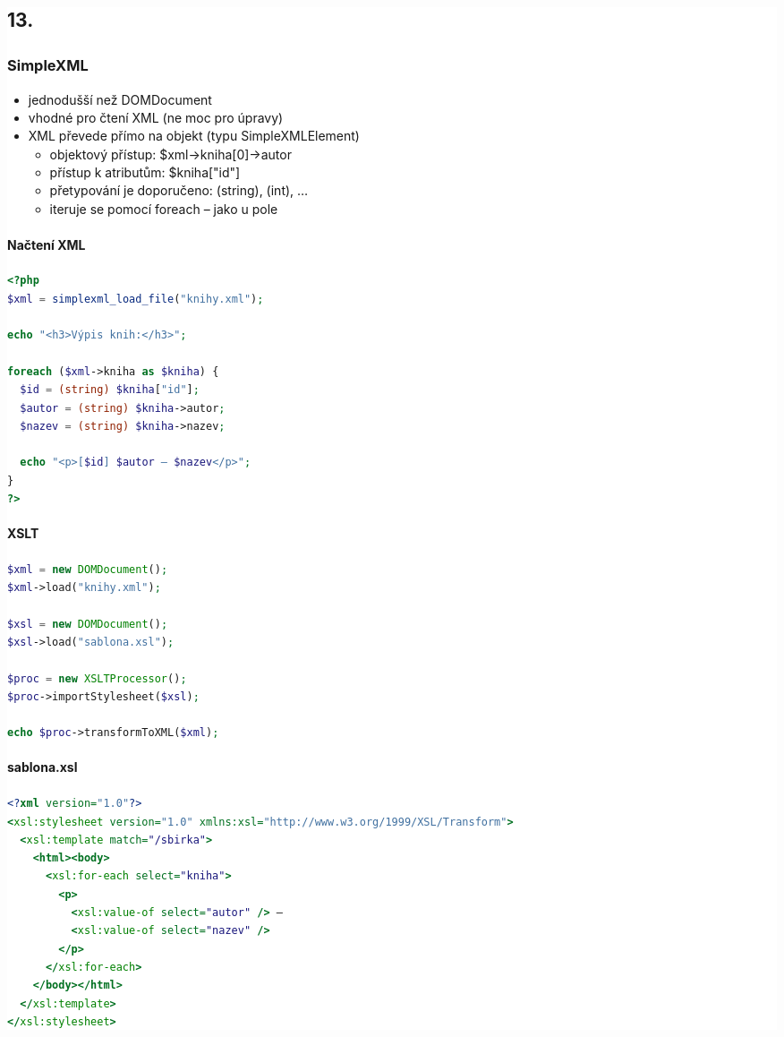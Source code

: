 ## 13.

### SimpleXML
- jednodušší než DOMDocument
- vhodné pro čtení XML (ne moc pro úpravy)
- XML převede přímo na objekt (typu SimpleXMLElement)
  - objektový přístup: $xml->kniha[0]->autor
  - přístup k atributům: $kniha["id"]
  - přetypování je doporučeno: (string), (int), …
  - iteruje se pomocí foreach – jako u pole

#### Načtení XML
```php
<?php
$xml = simplexml_load_file("knihy.xml");

echo "<h3>Výpis knih:</h3>";

foreach ($xml->kniha as $kniha) {
  $id = (string) $kniha["id"];
  $autor = (string) $kniha->autor;
  $nazev = (string) $kniha->nazev;

  echo "<p>[$id] $autor – $nazev</p>";
}
?>
```

#### XSLT
```php
$xml = new DOMDocument();
$xml->load("knihy.xml");

$xsl = new DOMDocument();
$xsl->load("sablona.xsl");

$proc = new XSLTProcessor();
$proc->importStylesheet($xsl);

echo $proc->transformToXML($xml);
```

#### sablona.xsl
```xsl
<?xml version="1.0"?>
<xsl:stylesheet version="1.0" xmlns:xsl="http://www.w3.org/1999/XSL/Transform">
  <xsl:template match="/sbirka">
    <html><body>
      <xsl:for-each select="kniha">
        <p>
          <xsl:value-of select="autor" /> –
          <xsl:value-of select="nazev" />
        </p>
      </xsl:for-each>
    </body></html>
  </xsl:template>
</xsl:stylesheet>
```